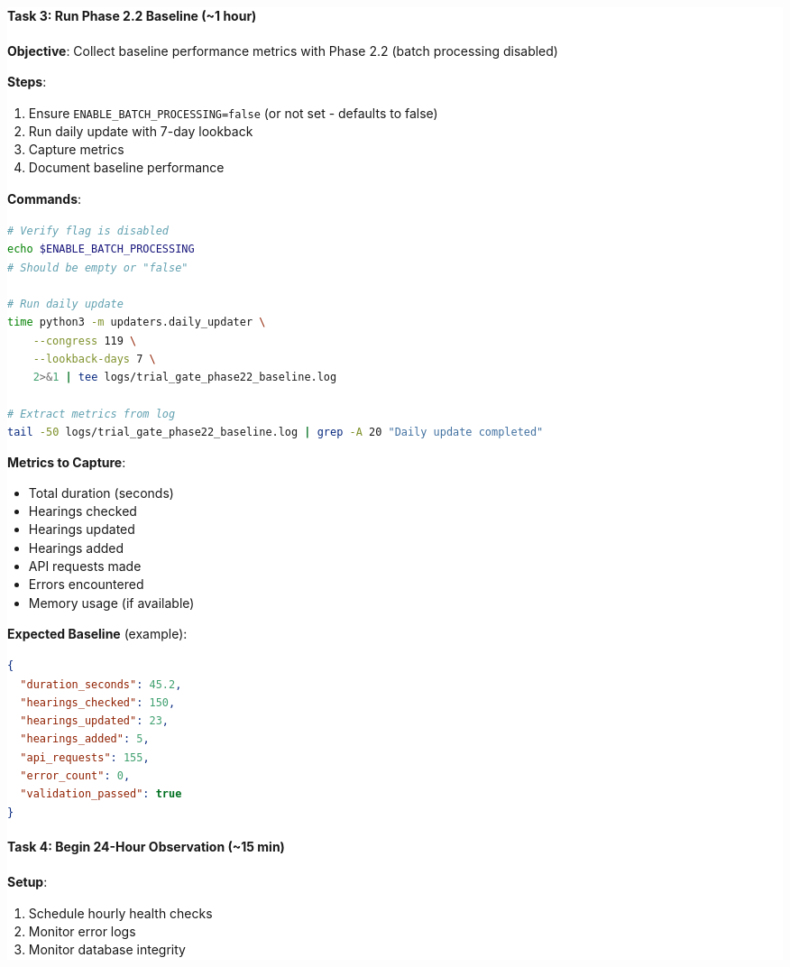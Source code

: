 #### Task 3: Run Phase 2.2 Baseline (~1 hour)

**Objective**: Collect baseline performance metrics with Phase 2.2 (batch processing disabled)

**Steps**:
1. Ensure `ENABLE_BATCH_PROCESSING=false` (or not set - defaults to false)
2. Run daily update with 7-day lookback
3. Capture metrics
4. Document baseline performance

**Commands**:
```bash
# Verify flag is disabled
echo $ENABLE_BATCH_PROCESSING
# Should be empty or "false"

# Run daily update
time python3 -m updaters.daily_updater \
    --congress 119 \
    --lookback-days 7 \
    2>&1 | tee logs/trial_gate_phase22_baseline.log

# Extract metrics from log
tail -50 logs/trial_gate_phase22_baseline.log | grep -A 20 "Daily update completed"
```

**Metrics to Capture**:
- Total duration (seconds)
- Hearings checked
- Hearings updated
- Hearings added
- API requests made
- Errors encountered
- Memory usage (if available)

**Expected Baseline** (example):
```json
{
  "duration_seconds": 45.2,
  "hearings_checked": 150,
  "hearings_updated": 23,
  "hearings_added": 5,
  "api_requests": 155,
  "error_count": 0,
  "validation_passed": true
}
```

#### Task 4: Begin 24-Hour Observation (~15 min)

**Setup**:
1. Schedule hourly health checks
2. Monitor error logs
3. Monitor database integrity
